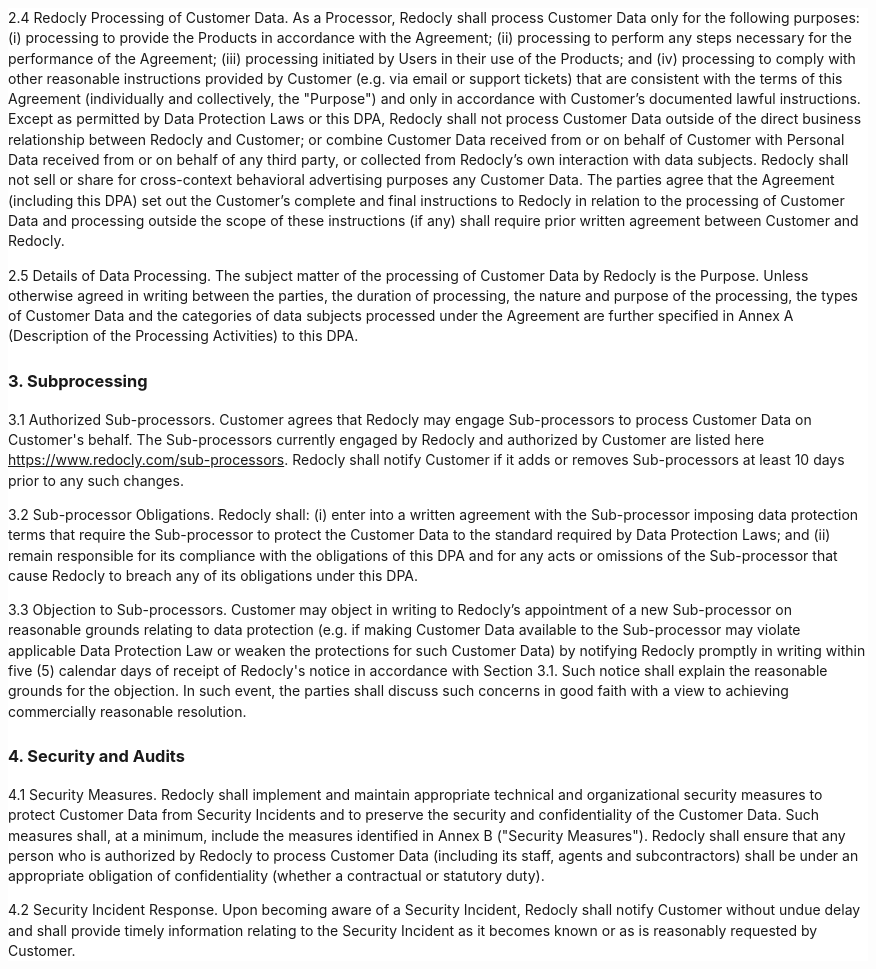 2.4	Redocly Processing of Customer Data. As a Processor, Redocly shall process Customer Data only for the following purposes: (i) processing to provide the Products in accordance with the Agreement; (ii) processing  to perform any steps necessary for the performance of the Agreement; (iii) processing initiated by Users in their use of the Products; and (iv) processing to comply with other reasonable instructions provided by Customer (e.g. via email or support tickets) that are consistent with the terms of this Agreement (individually and collectively, the "Purpose") and only in accordance with Customer’s documented lawful instructions. Except as permitted by Data Protection Laws or this DPA, Redocly shall not process Customer Data outside of the direct business relationship between Redocly and Customer; or combine Customer Data received from or on behalf of Customer with Personal Data received from or on behalf of any third party, or collected from Redocly’s own interaction with data subjects. Redocly shall not sell or share for cross-context behavioral advertising purposes any Customer Data. The parties agree that the Agreement (including this DPA) set out the Customer’s complete and final instructions to Redocly in relation to the processing of Customer Data and processing outside the scope of these instructions (if any) shall require prior written agreement between Customer and Redocly.

2.5	Details of Data Processing. The subject matter of the processing of Customer Data by Redocly is the Purpose. Unless otherwise agreed in writing between the parties, the duration of processing, the nature and purpose of the processing, the types of Customer Data and the categories of data subjects processed under the Agreement are further specified in Annex A (Description of the Processing Activities) to this DPA.

### 3. Subprocessing

3.1	Authorized Sub-processors. Customer agrees that Redocly may engage Sub-processors to process Customer Data on Customer's behalf. The Sub-processors currently engaged by Redocly and authorized by Customer are listed here  <https://www.redocly.com/sub-processors>. Redocly shall notify Customer if it adds or removes Sub-processors at least 10 days prior to any such changes.

3.2	Sub-processor Obligations. Redocly shall: (i) enter into a written agreement with the Sub-processor imposing data protection terms that require the Sub-processor to protect the Customer Data to the standard required by Data Protection Laws; and (ii) remain responsible for its compliance with the obligations of this DPA and for any acts or omissions of the Sub-processor that cause Redocly to breach any of its obligations under this DPA.

3.3	Objection to Sub-processors. Customer may object in writing to Redocly’s appointment of a new Sub-processor on reasonable grounds relating to data protection (e.g. if making Customer Data available to the Sub-processor may violate applicable Data Protection Law or weaken the protections for such Customer Data) by notifying Redocly promptly in writing within five (5) calendar days of receipt of Redocly's notice in accordance with Section 3.1. Such notice shall explain the reasonable grounds for the objection. In such event, the parties shall discuss such concerns in good faith with a view to achieving commercially reasonable resolution.

### 4. Security and Audits

4.1	Security Measures. Redocly shall implement and maintain appropriate technical and organizational security measures to protect Customer Data from Security Incidents and to preserve the security and confidentiality of the Customer Data. Such measures shall, at a minimum, include the measures identified in Annex B ("Security Measures"). Redocly shall ensure that any person who is authorized by Redocly to process Customer Data (including its staff, agents and subcontractors) shall be under an appropriate obligation of confidentiality (whether a contractual or statutory duty).

4.2	Security Incident Response. Upon becoming aware of a Security Incident, Redocly shall notify Customer without undue delay and shall provide timely information relating to the Security Incident as it becomes known or as is reasonably requested by Customer.
